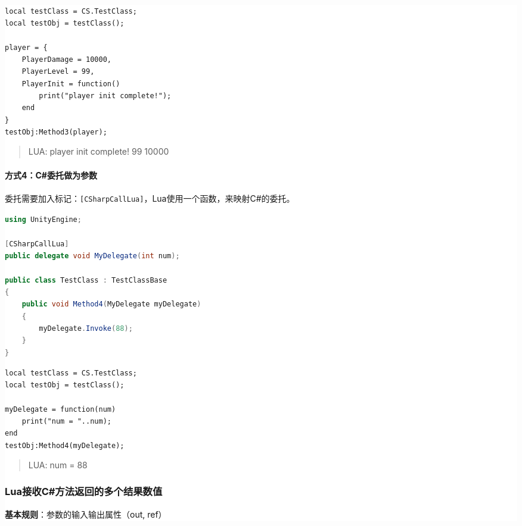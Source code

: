 ```text
local testClass = CS.TestClass;
local testObj = testClass();

player = {
    PlayerDamage = 10000,
    PlayerLevel = 99,
    PlayerInit = function()
        print("player init complete!");
    end
}
testObj:Method3(player);
```

> LUA: player init complete!
> 99
> 10000



#### 方式4：C#委托做为参数

委托需要加入标记：`[CSharpCallLua]`，Lua使用一个函数，来映射C#的委托。

```c#
using UnityEngine;

[CSharpCallLua]
public delegate void MyDelegate(int num);

public class TestClass : TestClassBase
{
    public void Method4(MyDelegate myDelegate)
    {
        myDelegate.Invoke(88);
    }
}
```

```text
local testClass = CS.TestClass;
local testObj = testClass();

myDelegate = function(num)
    print("num = "..num);
end
testObj:Method4(myDelegate);
```

> LUA: num = 88



### Lua接收C#方法返回的多个结果数值

**基本规则**：参数的输入输出属性（out, ref）
